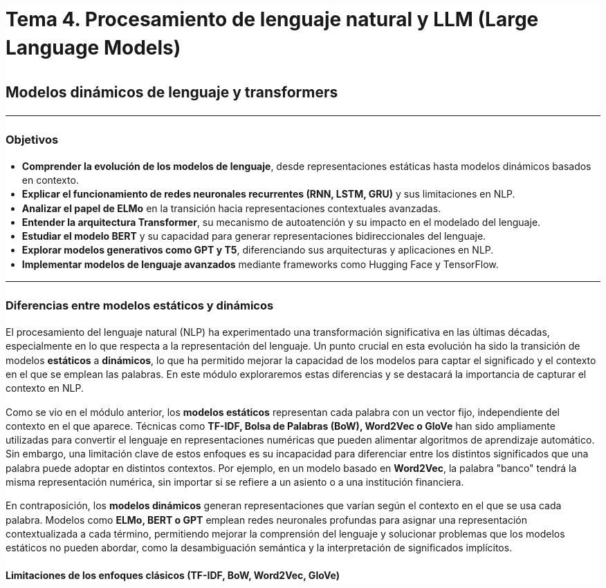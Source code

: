 # Tema 4. Procesamiento de lenguaje natural y LLM (Large Language Models)

## Modelos dinámicos de lenguaje y transformers

---

### Objetivos

- **Comprender la evolución de los modelos de lenguaje**, desde representaciones estáticas hasta modelos dinámicos basados en contexto.
- **Explicar el funcionamiento de redes neuronales recurrentes (RNN, LSTM, GRU)** y sus limitaciones en NLP.
- **Analizar el papel de ELMo** en la transición hacia representaciones contextuales avanzadas.
- **Entender la arquitectura Transformer**, su mecanismo de autoatención y su impacto en el modelado del lenguaje.
- **Estudiar el modelo BERT** y su capacidad para generar representaciones bidireccionales del lenguaje.
- **Explorar modelos generativos como GPT y T5**, diferenciando sus arquitecturas y aplicaciones en NLP.
- **Implementar modelos de lenguaje avanzados** mediante frameworks como Hugging Face y TensorFlow.

---



### Diferencias entre modelos estáticos y dinámicos

El procesamiento del lenguaje natural (NLP) ha experimentado una transformación significativa en las últimas décadas, especialmente en lo que respecta a la representación del lenguaje. Un punto crucial en esta evolución ha sido la transición de modelos **estáticos** a **dinámicos**, lo que ha permitido mejorar la capacidad de los modelos para captar el significado y el contexto en el que se emplean las palabras. En este módulo exploraremos estas diferencias y se destacará la importancia de capturar el contexto en NLP.

Como se vio en el módulo anterior, los **modelos estáticos** representan cada palabra con un vector fijo, independiente del contexto en el que aparece. Técnicas como **TF-IDF, Bolsa de Palabras (BoW), Word2Vec o GloVe** han sido ampliamente utilizadas para convertir el lenguaje en representaciones numéricas que pueden alimentar algoritmos de aprendizaje automático. Sin embargo, una limitación clave de estos enfoques es su incapacidad para diferenciar entre los distintos significados que una palabra puede adoptar en distintos contextos. Por ejemplo, en un modelo basado en **Word2Vec**, la palabra "banco" tendrá la misma representación numérica, sin importar si se refiere a un asiento o a una institución financiera.

En contraposición, los **modelos dinámicos** generan representaciones que varían según el contexto en el que se usa cada palabra. Modelos como **ELMo, BERT o GPT** emplean redes neuronales profundas para asignar una representación contextualizada a cada término, permitiendo mejorar la comprensión del lenguaje y solucionar problemas que los modelos estáticos no pueden abordar, como la desambiguación semántica y la interpretación de significados implícitos.

#### Limitaciones de los enfoques clásicos (TF-IDF, BoW, Word2Vec, GloVe)
